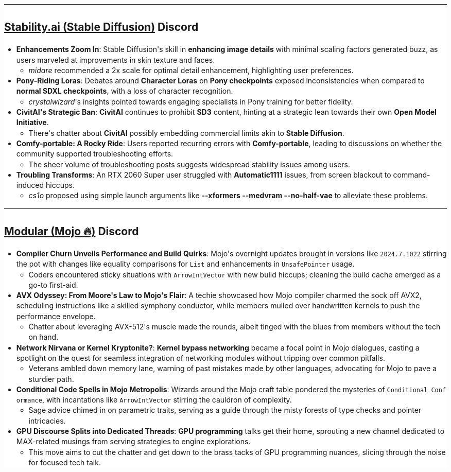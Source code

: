 

---



## [Stability.ai (Stable Diffusion)](https://discord.com/channels/1002292111942635562) Discord

- **Enhancements Zoom In**: Stable Diffusion's skill in **enhancing image details** with minimal scaling factors generated buzz, as users marveled at improvements in skin texture and faces.
   - *midare* recommended a 2x scale for optimal detail enhancement, highlighting user preferences.
- **Pony-Riding Loras**: Debates around **Character Loras** on **Pony checkpoints** exposed inconsistencies when compared to **normal SDXL checkpoints**, with a loss of character recognition.
   - *crystalwizard*'s insights pointed towards engaging specialists in Pony training for better fidelity.
- **CivitAI's Strategic Ban**: **CivitAI** continues to prohibit **SD3** content, hinting at a strategic lean towards their own **Open Model Initiative**.
   - There's chatter about **CivitAI** possibly embedding commercial limits akin to **Stable Diffusion**.
- **Comfy-portable: A Rocky Ride**: Users reported recurring errors with **Comfy-portable**, leading to discussions on whether the community supported troubleshooting efforts.
   - The sheer volume of troubleshooting posts suggests widespread stability issues among users.
- **Troubling Transforms**: An RTX 2060 Super user struggled with **Automatic1111** issues, from screen blackout to command-induced hiccups.
   - *cs1o* proposed using simple launch arguments like **--xformers --medvram --no-half-vae** to alleviate these problems.



---



## [Modular (Mojo 🔥)](https://discord.com/channels/1087530497313357884) Discord

- **Compiler Churn Unveils Performance and Build Quirks**: Mojo's overnight updates brought in versions like `2024.7.1022` stirring the pot with changes like equality comparisons for `List` and enhancements in `UnsafePointer` usage.
   - Coders encountered sticky situations with `ArrowIntVector` with new build hiccups; cleaning the build cache emerged as a go-to first-aid.
- **AVX Odyssey: From Moore's Law to Mojo's Flair**: A techie showcased how Mojo compiler charmed the sock off AVX2, scheduling instructions like a skilled symphony conductor, while members mulled over handwritten kernels to push the performance envelope.
   - Chatter about leveraging AVX-512's muscle made the rounds, albeit tinged with the blues from members without the tech on hand.
- **Network Nirvana or Kernel Kryptonite?**: **Kernel bypass networking** became a focal point in Mojo dialogues, casting a spotlight on the quest for seamless integration of networking modules without tripping over common pitfalls.
   - Veterans ambled down memory lane, warning of past mistakes made by other languages, advocating for Mojo to pave a sturdier path.
- **Conditional Code Spells in Mojo Metropolis**: Wizards around the Mojo craft table pondered the mysteries of `Conditional Conformance`, with incantations like `ArrowIntVector` stirring the cauldron of complexity.
   - Sage advice chimed in on parametric traits, serving as a guide through the misty forests of type checks and pointer intricacies.
- **GPU Discourse Splits into Dedicated Threads**: **GPU programming** talks get their home, sprouting a new channel dedicated to MAX-related musings from serving strategies to engine explorations.
   - This move aims to cut the chatter and get down to the brass tacks of GPU programming nuances, slicing through the noise for focused tech talk.
